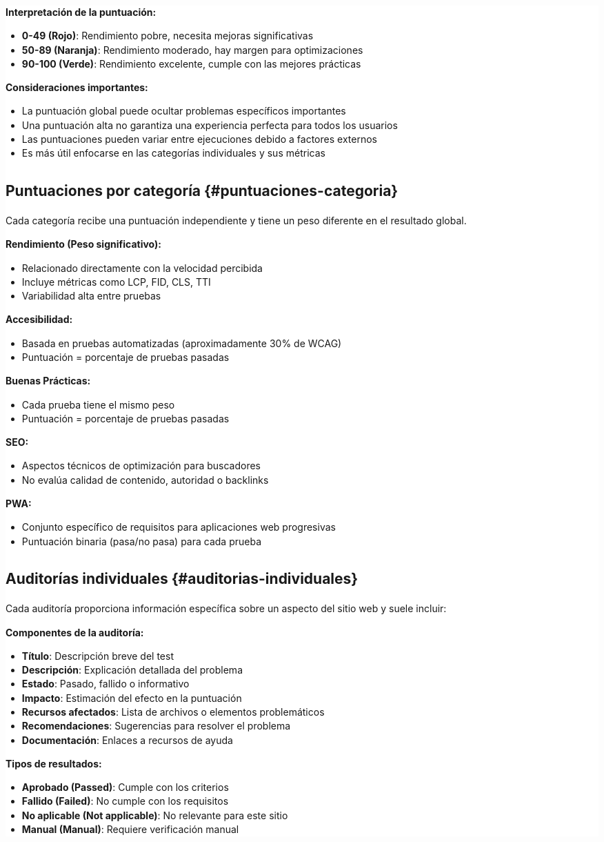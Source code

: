 **Interpretación de la puntuación:**

- **0-49 (Rojo)**: Rendimiento pobre, necesita mejoras significativas
- **50-89 (Naranja)**: Rendimiento moderado, hay margen para optimizaciones
- **90-100 (Verde)**: Rendimiento excelente, cumple con las mejores prácticas

**Consideraciones importantes:**

- La puntuación global puede ocultar problemas específicos importantes
- Una puntuación alta no garantiza una experiencia perfecta para todos los usuarios
- Las puntuaciones pueden variar entre ejecuciones debido a factores externos
- Es más útil enfocarse en las categorías individuales y sus métricas

## Puntuaciones por categoría {#puntuaciones-categoria}

Cada categoría recibe una puntuación independiente y tiene un peso diferente en el resultado global.

**Rendimiento (Peso significativo):**
- Relacionado directamente con la velocidad percibida
- Incluye métricas como LCP, FID, CLS, TTI
- Variabilidad alta entre pruebas

**Accesibilidad:**
- Basada en pruebas automatizadas (aproximadamente 30% de WCAG)
- Puntuación = porcentaje de pruebas pasadas

**Buenas Prácticas:**
- Cada prueba tiene el mismo peso
- Puntuación = porcentaje de pruebas pasadas

**SEO:**
- Aspectos técnicos de optimización para buscadores
- No evalúa calidad de contenido, autoridad o backlinks

**PWA:**
- Conjunto específico de requisitos para aplicaciones web progresivas
- Puntuación binaria (pasa/no pasa) para cada prueba

## Auditorías individuales {#auditorias-individuales}

Cada auditoría proporciona información específica sobre un aspecto del sitio web y suele incluir:

**Componentes de la auditoría:**
- **Título**: Descripción breve del test
- **Descripción**: Explicación detallada del problema
- **Estado**: Pasado, fallido o informativo
- **Impacto**: Estimación del efecto en la puntuación
- **Recursos afectados**: Lista de archivos o elementos problemáticos
- **Recomendaciones**: Sugerencias para resolver el problema
- **Documentación**: Enlaces a recursos de ayuda

**Tipos de resultados:**
- **Aprobado (Passed)**: Cumple con los criterios
- **Fallido (Failed)**: No cumple con los requisitos
- **No aplicable (Not applicable)**: No relevante para este sitio
- **Manual (Manual)**: Requiere verificación manual
